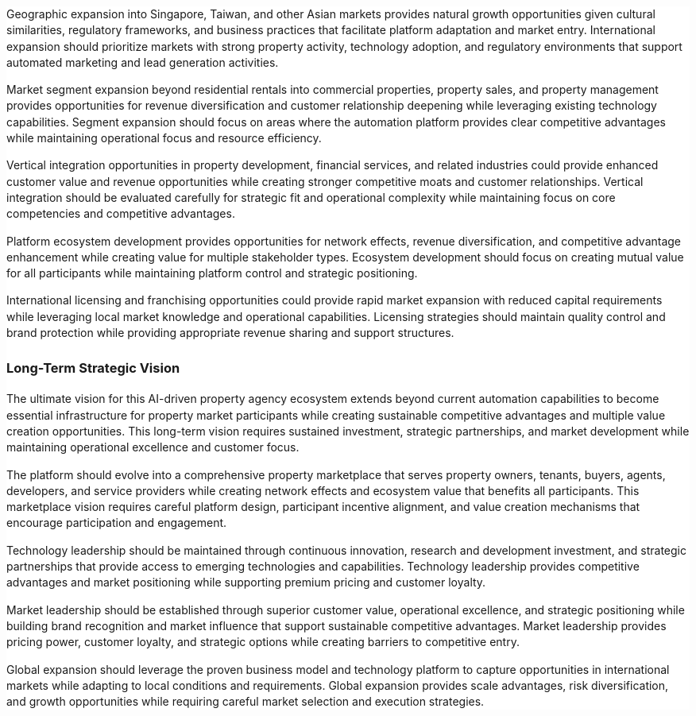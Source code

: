 Geographic expansion into Singapore, Taiwan, and other Asian markets provides natural growth opportunities given cultural similarities, regulatory frameworks, and business practices that facilitate platform adaptation and market entry. International expansion should prioritize markets with strong property activity, technology adoption, and regulatory environments that support automated marketing and lead generation activities.

Market segment expansion beyond residential rentals into commercial properties, property sales, and property management provides opportunities for revenue diversification and customer relationship deepening while leveraging existing technology capabilities. Segment expansion should focus on areas where the automation platform provides clear competitive advantages while maintaining operational focus and resource efficiency.

Vertical integration opportunities in property development, financial services, and related industries could provide enhanced customer value and revenue opportunities while creating stronger competitive moats and customer relationships. Vertical integration should be evaluated carefully for strategic fit and operational complexity while maintaining focus on core competencies and competitive advantages.

Platform ecosystem development provides opportunities for network effects, revenue diversification, and competitive advantage enhancement while creating value for multiple stakeholder types. Ecosystem development should focus on creating mutual value for all participants while maintaining platform control and strategic positioning.

International licensing and franchising opportunities could provide rapid market expansion with reduced capital requirements while leveraging local market knowledge and operational capabilities. Licensing strategies should maintain quality control and brand protection while providing appropriate revenue sharing and support structures.

### Long-Term Strategic Vision

The ultimate vision for this AI-driven property agency ecosystem extends beyond current automation capabilities to become essential infrastructure for property market participants while creating sustainable competitive advantages and multiple value creation opportunities. This long-term vision requires sustained investment, strategic partnerships, and market development while maintaining operational excellence and customer focus.

The platform should evolve into a comprehensive property marketplace that serves property owners, tenants, buyers, agents, developers, and service providers while creating network effects and ecosystem value that benefits all participants. This marketplace vision requires careful platform design, participant incentive alignment, and value creation mechanisms that encourage participation and engagement.

Technology leadership should be maintained through continuous innovation, research and development investment, and strategic partnerships that provide access to emerging technologies and capabilities. Technology leadership provides competitive advantages and market positioning while supporting premium pricing and customer loyalty.

Market leadership should be established through superior customer value, operational excellence, and strategic positioning while building brand recognition and market influence that support sustainable competitive advantages. Market leadership provides pricing power, customer loyalty, and strategic options while creating barriers to competitive entry.

Global expansion should leverage the proven business model and technology platform to capture opportunities in international markets while adapting to local conditions and requirements. Global expansion provides scale advantages, risk diversification, and growth opportunities while requiring careful market selection and execution strategies.
